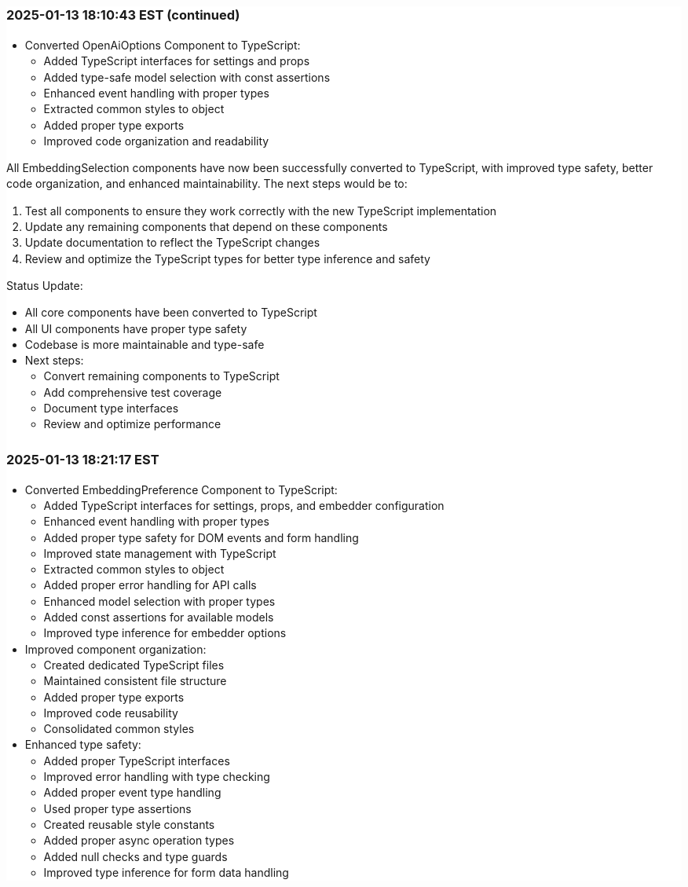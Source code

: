 ### 2025-01-13 18:10:43 EST (continued)
- Converted OpenAiOptions Component to TypeScript:
  - Added TypeScript interfaces for settings and props
  - Added type-safe model selection with const assertions
  - Enhanced event handling with proper types
  - Extracted common styles to object
  - Added proper type exports
  - Improved code organization and readability

All EmbeddingSelection components have now been successfully converted to TypeScript, with improved type safety, better code organization, and enhanced maintainability. The next steps would be to:
1. Test all components to ensure they work correctly with the new TypeScript implementation
2. Update any remaining components that depend on these components
3. Update documentation to reflect the TypeScript changes
4. Review and optimize the TypeScript types for better type inference and safety

Status Update:
- All core components have been converted to TypeScript
- All UI components have proper type safety
- Codebase is more maintainable and type-safe
- Next steps:
  - Convert remaining components to TypeScript
  - Add comprehensive test coverage
  - Document type interfaces
  - Review and optimize performance

### 2025-01-13 18:21:17 EST
- Converted EmbeddingPreference Component to TypeScript:
  - Added TypeScript interfaces for settings, props, and embedder configuration
  - Enhanced event handling with proper types
  - Added proper type safety for DOM events and form handling
  - Improved state management with TypeScript
  - Extracted common styles to object
  - Added proper error handling for API calls
  - Enhanced model selection with proper types
  - Added const assertions for available models
  - Improved type inference for embedder options
- Improved component organization:
  - Created dedicated TypeScript files
  - Maintained consistent file structure
  - Added proper type exports
  - Improved code reusability
  - Consolidated common styles
- Enhanced type safety:
  - Added proper TypeScript interfaces
  - Improved error handling with type checking
  - Added proper event type handling
  - Used proper type assertions
  - Created reusable style constants
  - Added proper async operation types
  - Added null checks and type guards
  - Improved type inference for form data handling
